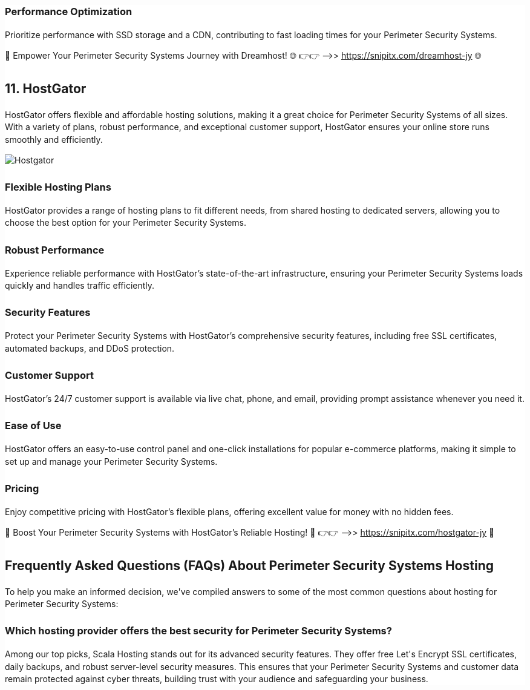 ### Performance Optimization
Prioritize performance with SSD storage and a CDN, contributing to fast loading times for your Perimeter Security Systems.

🚀 Empower Your Perimeter Security Systems Journey with Dreamhost! 🌐
👉👉 -->> https://snipitx.com/dreamhost-jy 🌐

## 11. HostGator

HostGator offers flexible and affordable hosting solutions, making it a great choice for Perimeter Security Systems of all sizes. With a variety of plans, robust performance, and exceptional customer support, HostGator ensures your online store runs smoothly and efficiently.

![Hostgator](https://i.imgur.com/SNC0dSu.jpeg "Hostgator Hosting")

### Flexible Hosting Plans
HostGator provides a range of hosting plans to fit different needs, from shared hosting to dedicated servers, allowing you to choose the best option for your Perimeter Security Systems.

### Robust Performance
Experience reliable performance with HostGator’s state-of-the-art infrastructure, ensuring your Perimeter Security Systems loads quickly and handles traffic efficiently.

### Security Features
Protect your Perimeter Security Systems with HostGator’s comprehensive security features, including free SSL certificates, automated backups, and DDoS protection.

### Customer Support
HostGator’s 24/7 customer support is available via live chat, phone, and email, providing prompt assistance whenever you need it.

### Ease of Use
HostGator offers an easy-to-use control panel and one-click installations for popular e-commerce platforms, making it simple to set up and manage your Perimeter Security Systems.

### Pricing
Enjoy competitive pricing with HostGator’s flexible plans, offering excellent value for money with no hidden fees.

🌟 Boost Your Perimeter Security Systems with HostGator’s Reliable Hosting! 🚀
👉👉 -->> https://snipitx.com/hostgator-jy 🚀

## Frequently Asked Questions (FAQs) About Perimeter Security Systems Hosting

To help you make an informed decision, we've compiled answers to some of the most common questions about hosting for Perimeter Security Systems:

### Which hosting provider offers the best security for Perimeter Security Systems? 
Among our top picks, Scala Hosting stands out for its advanced security features. They offer free Let's Encrypt SSL certificates, daily backups, and robust server-level security measures. This ensures that your Perimeter Security Systems and customer data remain protected against cyber threats, building trust with your audience and safeguarding your business.
